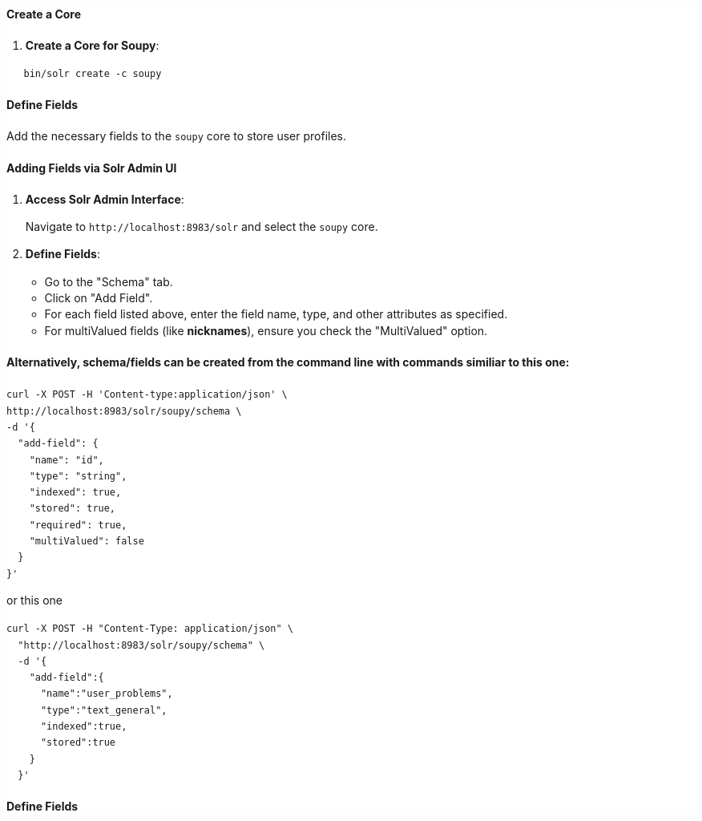 #### Create a Core

1. **Create a Core for Soupy**:

```
   bin/solr create -c soupy
```

#### Define Fields

Add the necessary fields to the `soupy` core to store user profiles.

#### Adding Fields via Solr Admin UI

1. **Access Solr Admin Interface**:

   Navigate to `http://localhost:8983/solr` and select the `soupy` core.

2. **Define Fields**:

   - Go to the "Schema" tab.
   - Click on "Add Field".
   - For each field listed above, enter the field name, type, and other attributes as specified.
   - For multiValued fields (like **nicknames**), ensure you check the "MultiValued" option.
 #### Alternatively, schema/fields can be created from the command line with commands similiar to this one:
   
```
curl -X POST -H 'Content-type:application/json' \
http://localhost:8983/solr/soupy/schema \
-d '{
  "add-field": {
    "name": "id",
    "type": "string",
    "indexed": true,
    "stored": true,
    "required": true,
    "multiValued": false
  }
}'
```
or this one
```
curl -X POST -H "Content-Type: application/json" \
  "http://localhost:8983/solr/soupy/schema" \
  -d '{
    "add-field":{
      "name":"user_problems",
      "type":"text_general",
      "indexed":true,
      "stored":true
    }
  }'
```
   
 #### Define Fields
